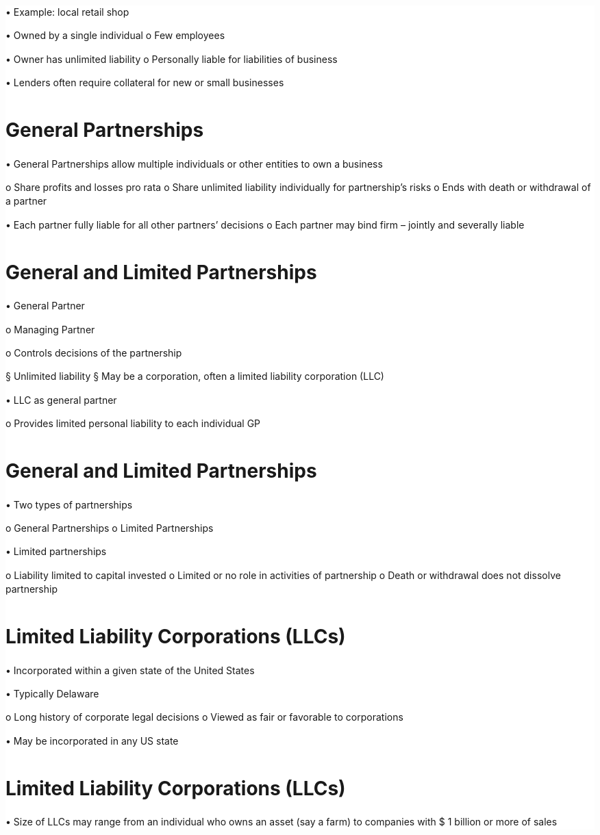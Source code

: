  •   Example:  local retail shop   

 •   Owned by a single individual  o   Few employees   

 •   Owner has unlimited liability  o   Personally liable for liabilities of business  

•   Lenders often require collateral for new or small businesses  
# General Partnerships  

•   General Partnerships allow multiple individuals or other  entities to own a business  

o   Share profits and losses pro rata    o   Share unlimited liability individually for partnership’s risks   o   Ends with death or withdrawal of a partner  

•   Each partner fully liable for all other partners’ decisions  o   Each partner may bind firm – jointly and severally liable  
# General and Limited Partnerships  

•   General Partner  

o   Managing Partner  

o   Controls decisions of the partnership  

§   Unlimited liability  §   May be a corporation, often a limited liability  corporation (LLC)  

•   LLC as general partner  

o   Provides limited personal liability to each individual GP  
# General and Limited Partnerships  

•   Two types of partnerships  

o   General Partnerships    o   Limited Partnerships  

•   Limited partnerships  

o   Liability limited to capital invested    o   Limited or no role in activities of partnership    o   Death or withdrawal does not dissolve partnership  
# Limited Liability Corporations (LLCs)  

•   Incorporated within a given state of the United States   

 •   Typically Delaware  

o   Long history of corporate legal decisions    o   Viewed as fair or favorable to corporations  

•   May be incorporated in any US state  
# Limited Liability Corporations (LLCs)  

•   Size of LLCs may range from an individual who owns an asset  (say a farm) to companies with \$ 1 billion or more of sales  

